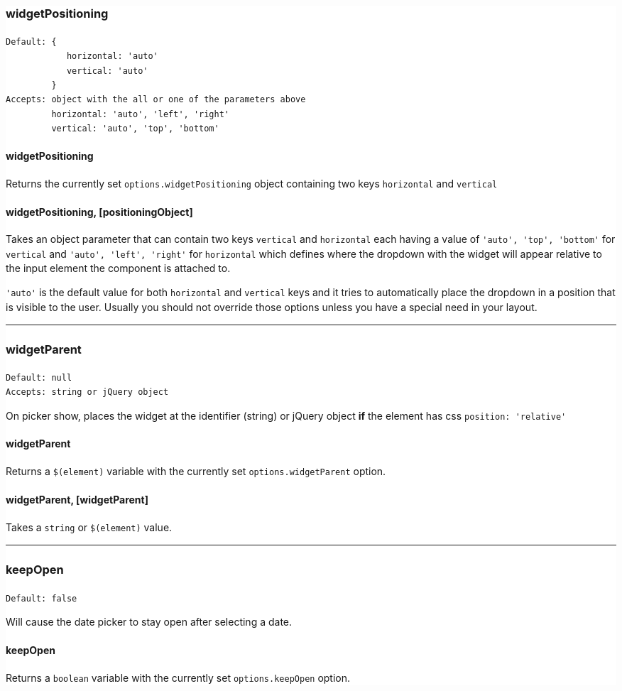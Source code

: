 ### widgetPositioning

	Default: {
                horizontal: 'auto'
                vertical: 'auto'
             }
    Accepts: object with the all or one of the parameters above
             horizontal: 'auto', 'left', 'right'
             vertical: 'auto', 'top', 'bottom'

#### widgetPositioning

Returns the currently set `options.widgetPositioning` object containing two keys `horizontal` and `vertical`

#### widgetPositioning, [positioningObject]

Takes an object parameter that can contain two keys `vertical` and `horizontal` each having a value of `'auto', 'top', 'bottom'` for `vertical` and `'auto', 'left', 'right'` for `horizontal` which defines where the dropdown with the widget will appear relative to the input element the component is attached to.

`'auto'` is the default value for both `horizontal` and `vertical` keys and it tries to automatically place the dropdown in a position that is visible to the user. Usually you should not override those options unless you have a special need in your layout.

----------------------

### widgetParent

	Default: null
    Accepts: string or jQuery object

On picker show, places the widget at the identifier (string) or jQuery object **if** the element has css `position: 'relative'`

#### widgetParent

Returns a `$(element)` variable with the currently set `options.widgetParent` option.

#### widgetParent, [widgetParent]

Takes a `string` or `$(element)` value.

----------------------

### keepOpen

	Default: false

Will cause the date picker to stay open after selecting a date.

#### keepOpen

Returns a `boolean` variable with the currently set `options.keepOpen` option.
